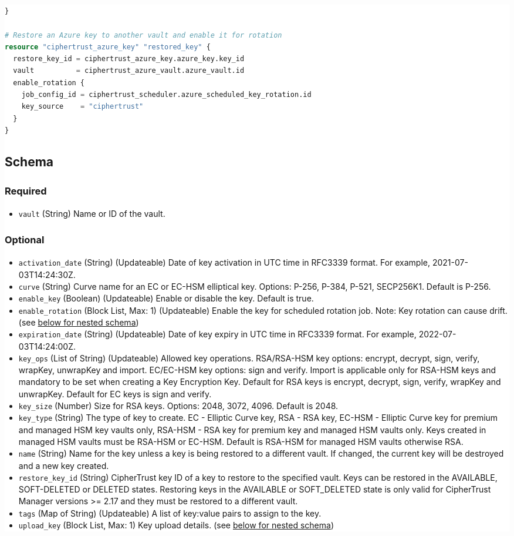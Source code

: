 ```terraform
}

# Restore an Azure key to another vault and enable it for rotation
resource "ciphertrust_azure_key" "restored_key" {
  restore_key_id = ciphertrust_azure_key.azure_key.key_id
  vault          = ciphertrust_azure_vault.azure_vault.id
  enable_rotation {
    job_config_id = ciphertrust_scheduler.azure_scheduled_key_rotation.id
    key_source    = "ciphertrust"
  }
}
```


## Schema

### Required

- `vault` (String) Name or ID of the vault.

### Optional

- `activation_date` (String) (Updateable) Date of key activation in UTC time in RFC3339 format. For example, 2021-07-03T14:24:30Z.
- `curve` (String) Curve name for an EC or EC-HSM elliptical key. Options: P-256, P-384, P-521, SECP256K1. Default is P-256.
- `enable_key` (Boolean) (Updateable) Enable or disable the key. Default is true.
- `enable_rotation` (Block List, Max: 1) (Updateable) Enable the key for scheduled rotation job. Note: Key rotation can cause drift. (see [below for nested schema](#nestedblock--enable_rotation))
- `expiration_date` (String) (Updateable) Date of key expiry in UTC time in RFC3339 format. For example, 2022-07-03T14:24:00Z.
- `key_ops` (List of String) (Updateable) Allowed key operations. RSA/RSA-HSM key options: encrypt, decrypt, sign, verify, wrapKey, unwrapKey and import. EC/EC-HSM key options: sign and verify. Import is applicable only for RSA-HSM keys and mandatory to be set when creating a Key Encryption Key. Default for RSA keys is encrypt, decrypt, sign, verify, wrapKey and unwrapKey. Default for EC keys is sign and verify.
- `key_size` (Number) Size for RSA keys. Options: 2048, 3072, 4096. Default is 2048.
- `key_type` (String) The type of key to create. EC      - Elliptic Curve key, RSA     - RSA key, EC-HSM  - Elliptic Curve key for premium and managed HSM key vaults only, RSA-HSM - RSA key for premium key and managed HSM vaults only. Keys created in managed HSM vaults must be RSA-HSM or EC-HSM. Default is RSA-HSM for managed HSM vaults otherwise RSA.
- `name` (String) Name for the key unless a key is being restored to a different vault. If changed, the current key will be destroyed and a new key created.
- `restore_key_id` (String) CipherTrust key ID of a key to restore to the specified vault. Keys can be restored in the AVAILABLE, SOFT-DELETED or DELETED states. Restoring keys in the AVAILABLE or SOFT_DELETED state is only valid for CipherTrust Manager versions >= 2.17 and they must be restored to a different vault.
- `tags` (Map of String) (Updateable) A list of key:value pairs to assign to the key.
- `upload_key` (Block List, Max: 1) Key upload details. (see [below for nested schema](#nestedblock--upload_key))
